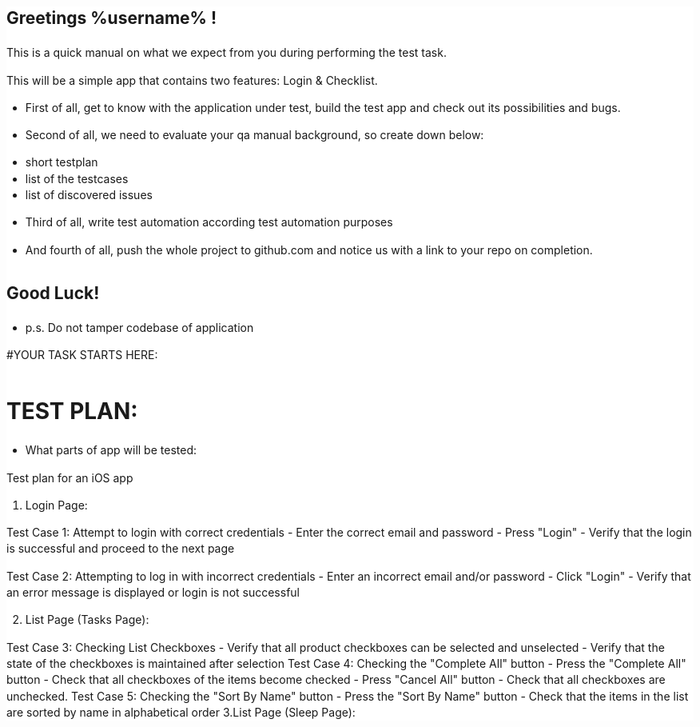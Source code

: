 ## Greetings %username% !

This is a quick manual on what we expect from you during performing the test task.

This will be a simple app that contains two features: Login & Checklist.

* First of all, get to know with the application under test, build the test app and check out its possibilities and bugs. 

* Second of all, we need to evaluate your qa manual background, so create down below:
 - short testplan 
 - list of the testcases
 - list of discovered issues
 
* Third of all, write test automation according test automation purposes  

* And fourth of all, push the whole project to github.com and notice us with a link to your repo on completion. 

## Good Luck!
* p.s. Do not tamper codebase of application

#YOUR TASK STARTS HERE: 


# TEST PLAN: 

- What parts of app will be tested:

Test plan for an iOS app
1. Login Page:

Test Case 1: Attempt to login with correct credentials
    - Enter the correct email and password
    - Press "Login"
    - Verify that the login is successful and proceed to the next page
    
Test Case 2: Attempting to log in with incorrect credentials
    - Enter an incorrect email and/or password
    - Click "Login"
    - Verify that an error message is displayed or login is not successful
    
2. List Page (Tasks Page):

Test Case 3: Checking List Checkboxes
    - Verify that all product checkboxes can be selected and unselected
    - Verify that the state of the checkboxes is maintained after selection
Test Case 4: Checking the "Complete All" button
    - Press the "Complete All" button
    - Check that all checkboxes of the items become checked
    - Press "Cancel All" button
    - Check that all checkboxes are unchecked.
Test Case 5: Checking the "Sort By Name" button
    - Press the "Sort By Name" button
    - Check that the items in the list are sorted by name in alphabetical order
3.List Page (Sleep Page):
